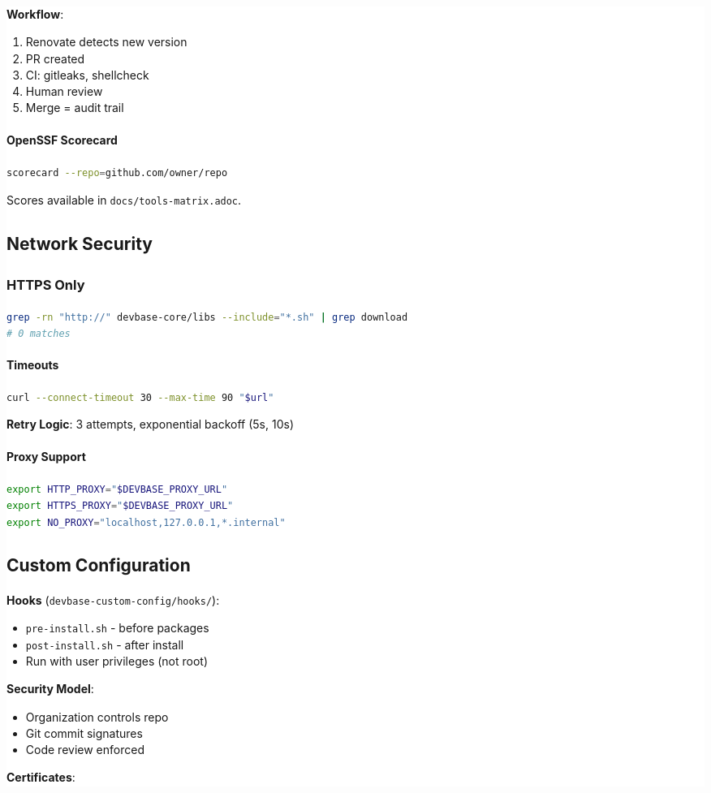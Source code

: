 **Workflow**:

1. Renovate detects new version
2. PR created
3. CI: gitleaks, shellcheck
4. Human review
5. Merge = audit trail

#### OpenSSF Scorecard

```bash
scorecard --repo=github.com/owner/repo
```

Scores available in `docs/tools-matrix.adoc`.

## Network Security

### HTTPS Only

```bash
grep -rn "http://" devbase-core/libs --include="*.sh" | grep download
# 0 matches
```

#### Timeouts

```bash
curl --connect-timeout 30 --max-time 90 "$url"
```

**Retry Logic**: 3 attempts, exponential backoff (5s, 10s)

#### Proxy Support

```bash
export HTTP_PROXY="$DEVBASE_PROXY_URL"
export HTTPS_PROXY="$DEVBASE_PROXY_URL"
export NO_PROXY="localhost,127.0.0.1,*.internal"
```

## Custom Configuration

**Hooks** (`devbase-custom-config/hooks/`):

- `pre-install.sh` - before packages
- `post-install.sh` - after install
- Run with user privileges (not root)

**Security Model**:

- Organization controls repo
- Git commit signatures
- Code review enforced

**Certificates**:
